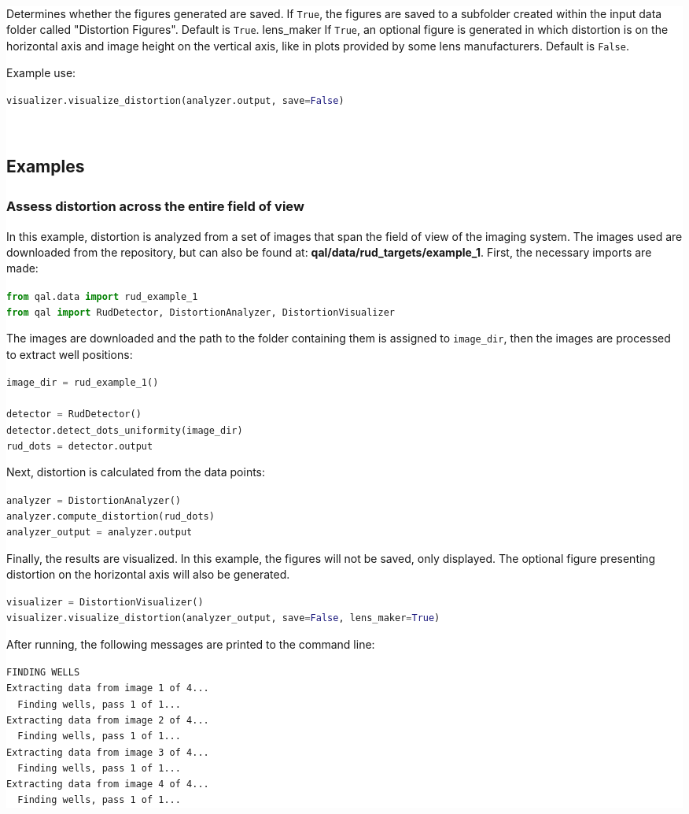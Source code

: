<td width="75%">
Determines whether the figures generated are saved. If <code>True</code>, the figures are saved to a subfolder created within the input data folder called "Distortion Figures". Default is <code>True</code>.
</td>
</tr>
<tr>
<td width="25%" align="right" valign="top">
lens_maker
</td>
<td width="75%">
If <code>True</code>, an optional figure is generated in which distortion is on the horizontal axis and image height on the vertical axis, like in plots provided by some lens manufacturers. Default is <code>False</code>.
</td>
</tr>
</table>

Example use:
```python
visualizer.visualize_distortion(analyzer.output, save=False)
```


## <br/>Examples   
### Assess distortion across the entire field of view
In this example, distortion is analyzed from a set of images that span the field of view of the imaging system. The images used are downloaded from the repository, but can also be found at: **qal/data/rud_targets/example_1**. First, the necessary imports are made:
```python
from qal.data import rud_example_1
from qal import RudDetector, DistortionAnalyzer, DistortionVisualizer
```
The images are downloaded and the path to the folder containing them is assigned to `image_dir`, then the images are processed to extract well positions:   
```python
image_dir = rud_example_1()

detector = RudDetector()
detector.detect_dots_uniformity(image_dir)
rud_dots = detector.output
```
Next, distortion is calculated from the data points:
```python
analyzer = DistortionAnalyzer()
analyzer.compute_distortion(rud_dots)
analyzer_output = analyzer.output
```
Finally, the results are visualized. In this example, the figures will not be saved, only displayed. The optional figure presenting distortion on the horizontal axis will also be generated.
```python
visualizer = DistortionVisualizer()
visualizer.visualize_distortion(analyzer_output, save=False, lens_maker=True)
```
After running, the following messages are printed to the command line:
```
FINDING WELLS
Extracting data from image 1 of 4...
  Finding wells, pass 1 of 1...
Extracting data from image 2 of 4...
  Finding wells, pass 1 of 1...
Extracting data from image 3 of 4...
  Finding wells, pass 1 of 1...
Extracting data from image 4 of 4...
  Finding wells, pass 1 of 1...
```